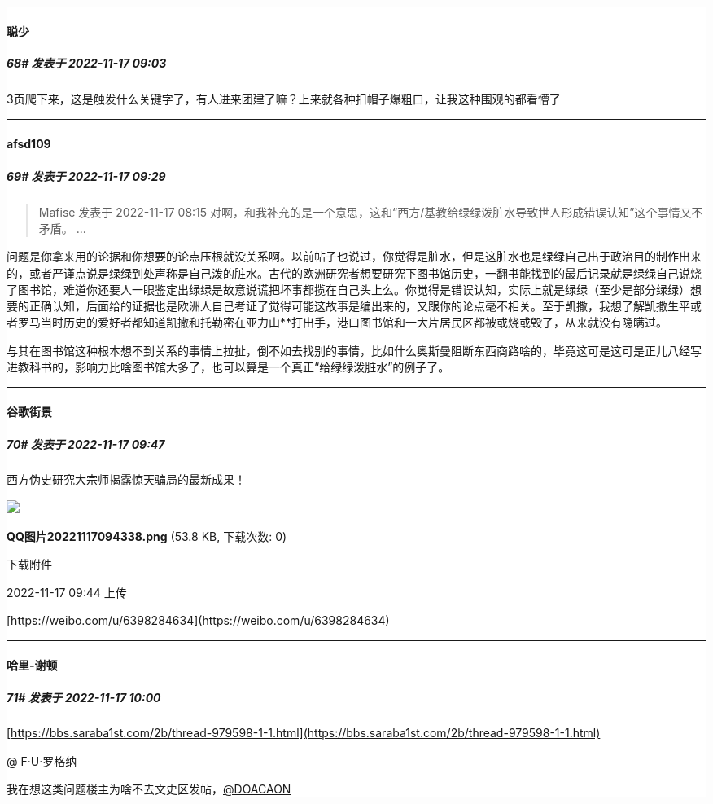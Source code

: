 *****

####  聪少  
##### 68#       发表于 2022-11-17 09:03

3页爬下来，这是触发什么关键字了，有人进来团建了嘛？上来就各种扣帽子爆粗口，让我这种围观的都看懵了



*****

####  afsd109  
##### 69#       发表于 2022-11-17 09:29

<blockquote>Mafise 发表于 2022-11-17 08:15
对啊，和我补充的是一个意思，这和“西方/基教给绿绿泼脏水导致世人形成错误认知”这个事情又不矛盾。 ...</blockquote>
问题是你拿来用的论据和你想要的论点压根就没关系啊。以前帖子也说过，你觉得是脏水，但是这脏水也是绿绿自己出于政治目的制作出来的，或者严谨点说是绿绿到处声称是自己泼的脏水。古代的欧洲研究者想要研究下图书馆历史，一翻书能找到的最后记录就是绿绿自己说烧了图书馆，难道你还要人一眼鉴定出绿绿是故意说谎把坏事都揽在自己头上么。你觉得是错误认知，实际上就是绿绿（至少是部分绿绿）想要的正确认知，后面给的证据也是欧洲人自己考证了觉得可能这故事是编出来的，又跟你的论点毫不相关。至于凯撒，我想了解凯撒生平或者罗马当时历史的爱好者都知道凯撒和托勒密在亚力山**打出手，港口图书馆和一大片居民区都被或烧或毁了，从来就没有隐瞒过。

与其在图书馆这种根本想不到关系的事情上拉扯，倒不如去找别的事情，比如什么奥斯曼阻断东西商路啥的，毕竟这可是这可是正儿八经写进教科书的，影响力比啥图书馆大多了，也可以算是一个真正“给绿绿泼脏水”的例子了。



*****

####  谷歌街景  
##### 70#       发表于 2022-11-17 09:47

西方伪史研究大宗师揭露惊天骗局的最新成果！

<img src="https://img.saraba1st.com/forum/202211/17/094437w3fbh68114m6tpn1.png" referrerpolicy="no-referrer">

<strong>QQ图片20221117094338.png</strong> (53.8 KB, 下载次数: 0)

下载附件

2022-11-17 09:44 上传

[https://weibo.com/u/6398284634](https://weibo.com/u/6398284634)



*****

####  哈里-谢顿  
##### 71#       发表于 2022-11-17 10:00

[https://bbs.saraba1st.com/2b/thread-979598-1-1.html](https://bbs.saraba1st.com/2b/thread-979598-1-1.html)

@ F·U·罗格纳 

我在想这类问题楼主为啥不去文史区发帖，[@DOACAON](https://bbs.saraba1st.com/2b/home.php?mod=space&amp;uid=100820) 


